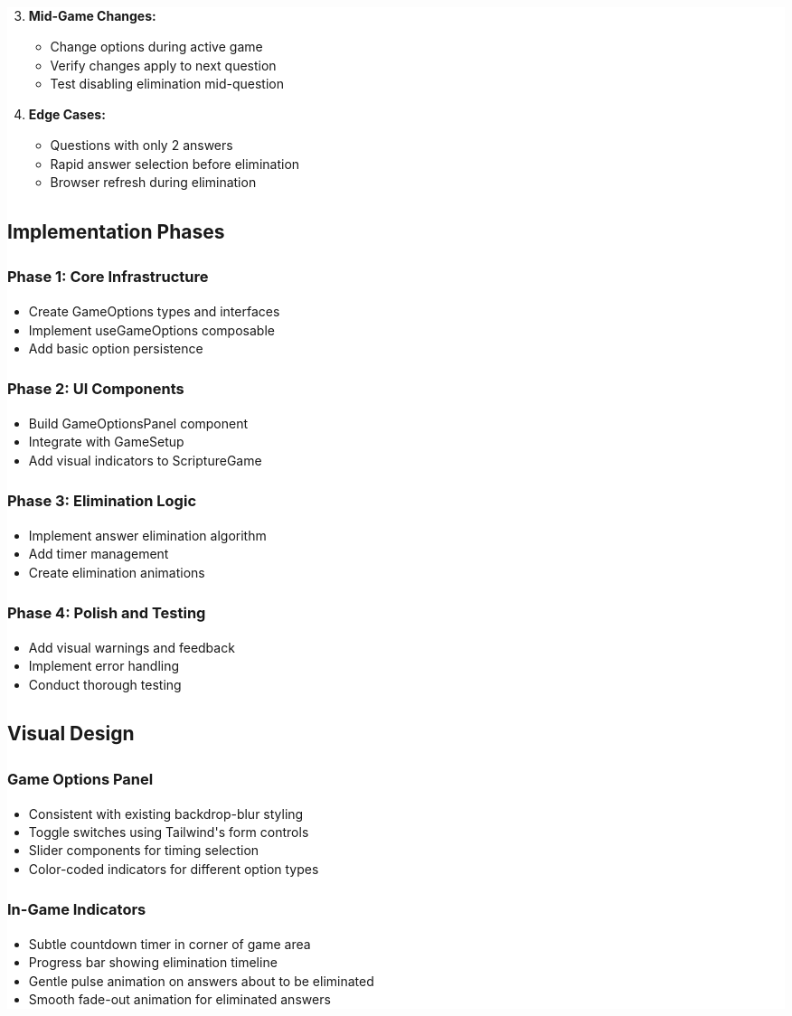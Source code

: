 3. **Mid-Game Changes:**

   - Change options during active game
   - Verify changes apply to next question
   - Test disabling elimination mid-question

4. **Edge Cases:**
   - Questions with only 2 answers
   - Rapid answer selection before elimination
   - Browser refresh during elimination

## Implementation Phases

### Phase 1: Core Infrastructure

- Create GameOptions types and interfaces
- Implement useGameOptions composable
- Add basic option persistence

### Phase 2: UI Components

- Build GameOptionsPanel component
- Integrate with GameSetup
- Add visual indicators to ScriptureGame

### Phase 3: Elimination Logic

- Implement answer elimination algorithm
- Add timer management
- Create elimination animations

### Phase 4: Polish and Testing

- Add visual warnings and feedback
- Implement error handling
- Conduct thorough testing

## Visual Design

### Game Options Panel

- Consistent with existing backdrop-blur styling
- Toggle switches using Tailwind's form controls
- Slider components for timing selection
- Color-coded indicators for different option types

### In-Game Indicators

- Subtle countdown timer in corner of game area
- Progress bar showing elimination timeline
- Gentle pulse animation on answers about to be eliminated
- Smooth fade-out animation for eliminated answers
